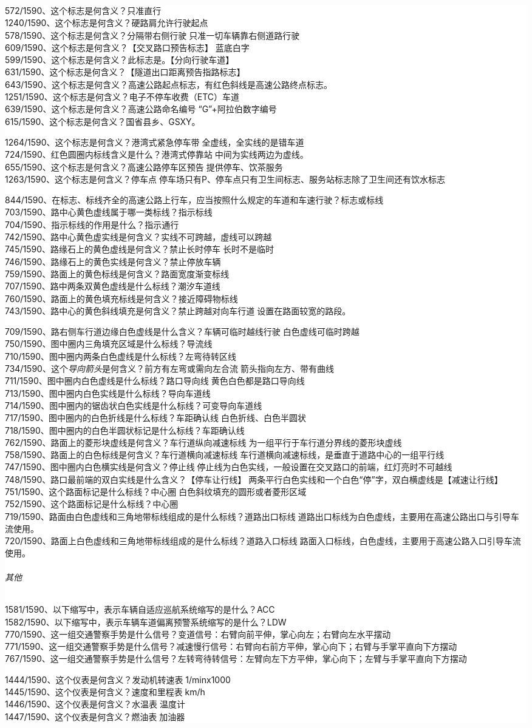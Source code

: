 
572/1590、这个标志是何含义？只准直行  
1240/1590、这个标志是何含义？硬路肩允许行驶起点  
578/1590、这个标志是何含义？分隔带右侧行驶 只准一切车辆靠右侧道路行驶  
609/1590、这个标志是何含义？【交叉路口预告标志】 蓝底白字  
599/1590、这个标志是何含义？此标志是。【分向行驶车道】  
631/1590、这个标志是何含义？【隧道出口距离预告指路标志】  
643/1590、这个标志是何含义？高速公路起点标志，有红色斜线是高速公路终点标志。  
1251/1590、这个标志是何含义？电子不停车收费（ETC）车道  
639/1590、这个标志是何含义？高速公路命名编号 “G”+阿拉伯数字编号  
615/1590、这个标志是何含义？国省县乡、GSXY。  

1264/1590、这个标志是何含义？港湾式紧急停车带 全虚线，全实线的是错车道  
724/1590、红色圆圈内标线含义是什么？港湾式停靠站 中间为实线两边为虚线。  
655/1590、这个标志是何含义？高速公路停车区预告 提供停车、饮茶服务  
1263/1590、这个标志是何含义？停车点 停车场只有P、停车点只有卫生间标志、服务站标志除了卫生间还有饮水标志  

844/1590、在标志、标线齐全的高速公路上行车，应当按照什么规定的车道和车速行驶？标志或标线   
703/1590、路中心黄色虚线属于哪一类标线？指示标线  
704/1590、指示标线的作用是什么？指示通行  
742/1590、路中心黄色虚实线是何含义？实线不可跨越，虚线可以跨越  
745/1590、路缘石上的黄色虚线是何含义？禁止长时停车 长时不是临时  
746/1590、路缘石上的黄色实线是何含义？禁止停放车辆  
759/1590、路面上的黄色标线是何含义？路面宽度渐变标线  
707/1590、路中两条双黄色虚线是什么标线？潮汐车道线  
760/1590、路面上的黄色填充标线是何含义？接近障碍物标线  
743/1590、路中心的黄色斜线填充是何含义？禁止跨越对向车行道 设置在路面较宽的路段。  

709/1590、路右侧车行道边缘白色虚线是什么含义？车辆可临时越线行驶 白色虚线可临时跨越  
750/1590、图中圈内三角填充区域是什么标线？导流线  
710/1590、图中圈内两条白色虚线是什么标线？左弯待转区线  
734/1590、这个*导向箭头*是何含义？前方有左弯或需向左合流 箭头指向左方、带有曲线  
711/1590、图中圈内白色虚线是什么标线？路口导向线 黄色白色都是路口导向线  
713/1590、图中圈内白色实线是什么标线？导向车道线  
714/1590、图中圈内的锯齿状白色实线是什么标线？可变导向车道线  
717/1590、图中圈内的白色折线是什么标线？车距确认线 白色折线、白色半圆状  
718/1590、图中圈内的白色半圆状标记是什么标线？车距确认线  
762/1590、路面上的菱形块虚线是何含义？车行道纵向减速标线 为一组平行于车行道分界线的菱形块虚线  
758/1590、路面上的白色标线是何含义？车行道横向减速标线 车行道横向减速标线，是垂直于道路中心的一组平行线  
747/1590、图中圈内白色横实线是何含义？停止线 停止线为白色实线，一般设置在交叉路口的前端，红灯亮时不可越线  
748/1590、路口最前端的双白实线是什么含义？【停车让行线】 两条平行白色实线和一个白色“停”字，双白横虚线是【减速让行线】  
751/1590、这个路面标记是什么标线？中心圈 白色斜纹填充的圆形或者菱形区域  
752/1590、这个路面标记是什么标线？中心圈  
719/1590、路面由白色虚线和三角地带标线组成的是什么标线？道路出口标线 道路出口标线为白色虚线，主要用在高速公路出口与引导车流使用。  
720/1590、路面上白色虚线和三角地带标线组成的是什么标线？道路入口标线 路面入口标线，白色虚线，主要用于高速公路入口引导车流使用。  
###### 其他
1581/1590、以下缩写中，表示车辆自适应巡航系统缩写的是什么？ACC  
1582/1590、以下缩写中，表示车辆车道偏离预警系统缩写的是什么？LDW  
770/1590、这一组交通警察手势是什么信号？变道信号：右臂向前平伸，掌心向左；右臂向左水平摆动  
771/1590、这一组交通警察手势是什么信号？减速慢行信号：右臂向右前方平伸，掌心向下；右臂与手掌平直向下方摆动  
767/1590、这一组交通警察手势是什么信号？左转弯待转信号：左臂向左下方平伸，掌心向下；左臂与手掌平直向下方摆动  

1444/1590、这个仪表是何含义？发动机转速表 1/minx1000  
1445/1590、这个仪表是何含义？速度和里程表 km/h  
1446/1590、这个仪表是何含义？水温表 温度计  
1447/1590、这个仪表是何含义？燃油表 加油器  
